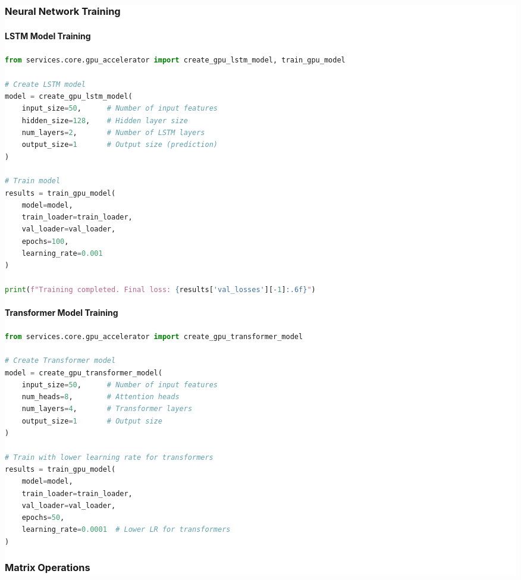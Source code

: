 ### Neural Network Training

#### LSTM Model Training

```python
from services.core.gpu_accelerator import create_gpu_lstm_model, train_gpu_model

# Create LSTM model
model = create_gpu_lstm_model(
    input_size=50,      # Number of input features
    hidden_size=128,    # Hidden layer size
    num_layers=2,       # Number of LSTM layers
    output_size=1       # Output size (prediction)
)

# Train model
results = train_gpu_model(
    model=model,
    train_loader=train_loader,
    val_loader=val_loader,
    epochs=100,
    learning_rate=0.001
)

print(f"Training completed. Final loss: {results['val_losses'][-1]:.6f}")
```

#### Transformer Model Training

```python
from services.core.gpu_accelerator import create_gpu_transformer_model

# Create Transformer model
model = create_gpu_transformer_model(
    input_size=50,      # Number of input features
    num_heads=8,        # Attention heads
    num_layers=4,       # Transformer layers
    output_size=1       # Output size
)

# Train with lower learning rate for transformers
results = train_gpu_model(
    model=model,
    train_loader=train_loader,
    val_loader=val_loader,
    epochs=50,
    learning_rate=0.0001  # Lower LR for transformers
)
```

### Matrix Operations
